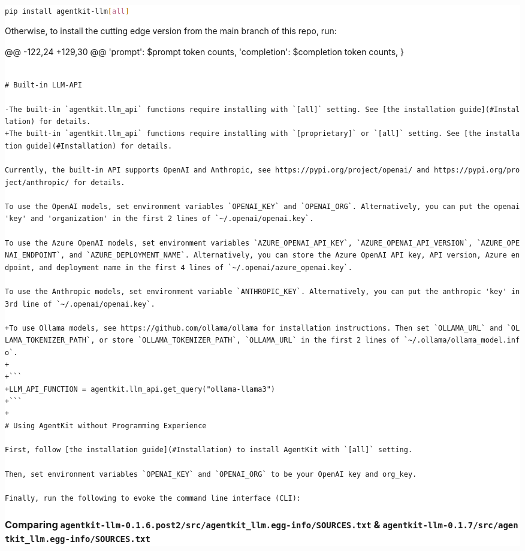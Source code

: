  ```bash
 pip install agentkit-llm[all]
 ```
 
 Otherwise, to install the cutting edge version from the main branch of this repo, run:
 
@@ -122,24 +129,30 @@
     'prompt': $prompt token counts,
     'completion': $completion token counts,
 }
 ```
 
 # Built-in LLM-API
 
-The built-in `agentkit.llm_api` functions require installing with `[all]` setting. See [the installation guide](#Installation) for details.
+The built-in `agentkit.llm_api` functions require installing with `[proprietary]` or `[all]` setting. See [the installation guide](#Installation) for details.
 
 Currently, the built-in API supports OpenAI and Anthropic, see https://pypi.org/project/openai/ and https://pypi.org/project/anthropic/ for details.
 
 To use the OpenAI models, set environment variables `OPENAI_KEY` and `OPENAI_ORG`. Alternatively, you can put the openai 'key' and 'organization' in the first 2 lines of `~/.openai/openai.key`.
 
 To use the Azure OpenAI models, set environment variables `AZURE_OPENAI_API_KEY`, `AZURE_OPENAI_API_VERSION`, `AZURE_OPENAI_ENDPOINT`, and `AZURE_DEPLOYMENT_NAME`. Alternatively, you can store the Azure OpenAI API key, API version, Azure endpoint, and deployment name in the first 4 lines of `~/.openai/azure_openai.key`.
 
 To use the Anthropic models, set environment variable `ANTHROPIC_KEY`. Alternatively, you can put the anthropic 'key' in 3rd line of `~/.openai/openai.key`.
 
+To use Ollama models, see https://github.com/ollama/ollama for installation instructions. Then set `OLLAMA_URL` and `OLLAMA_TOKENIZER_PATH`, or store `OLLAMA_TOKENIZER_PATH`, `OLLAMA_URL` in the first 2 lines of `~/.ollama/ollama_model.info`.
+
+```
+LLM_API_FUNCTION = agentkit.llm_api.get_query("ollama-llama3")
+```
+
 # Using AgentKit without Programming Experience
 
 First, follow [the installation guide](#Installation) to install AgentKit with `[all]` setting.
 
 Then, set environment variables `OPENAI_KEY` and `OPENAI_ORG` to be your OpenAI key and org_key.
 
 Finally, run the following to evoke the command line interface (CLI):
```

### Comparing `agentkit-llm-0.1.6.post2/src/agentkit_llm.egg-info/SOURCES.txt` & `agentkit-llm-0.1.7/src/agentkit_llm.egg-info/SOURCES.txt`
